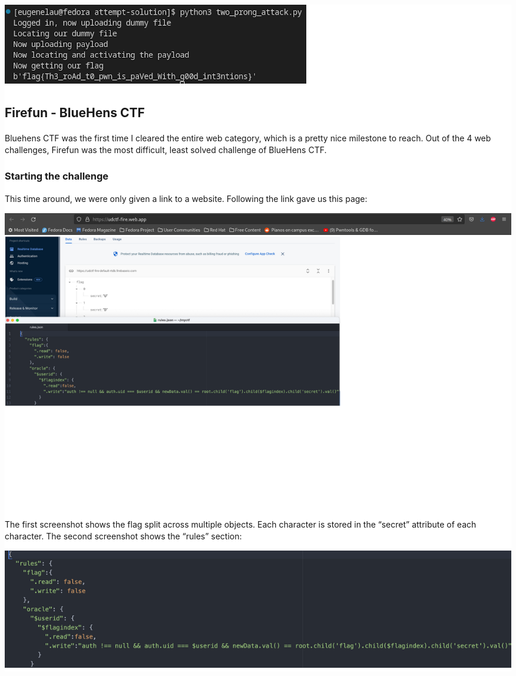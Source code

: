 ![Command line output after running the script](/assets/good-intentions-win.png)

## Firefun - BlueHens CTF

Bluehens CTF was the first time I cleared the entire web category, which is a pretty nice milestone to reach. Out of the 4 web challenges, Firefun was the most difficult, least solved challenge of BlueHens CTF.

### Starting the challenge

This time around, we were only given a link to a website. Following the link gave us this page:

![The URL page that the link leads to. It contains two images, one containing the first 2 characters of the flag in some sort of directory structure and one containing the rules.json file](/assets/firefun-page.png)

The first screenshot shows the flag split across multiple objects. Each character is stored in the “secret” attribute of each character. The second screenshot shows the “rules” section:

![The rules.json file. Nobody is allowed to read or write to the flag endpoint, but authenticated users are allowed to write to the oracle endpoint but not allowed to read it.](/assets/firefun-rules.png)
